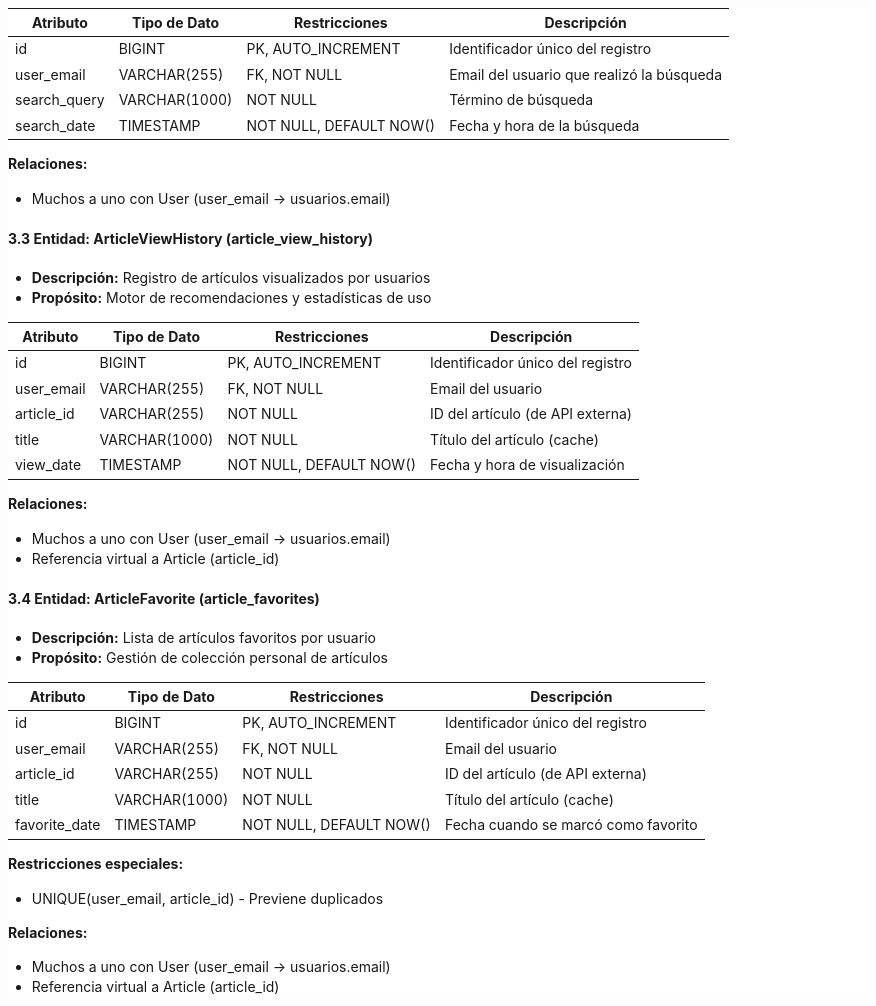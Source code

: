 | Atributo | Tipo de Dato | Restricciones | Descripción |
|----------|--------------|---------------|-------------|
| id | BIGINT | PK, AUTO_INCREMENT | Identificador único del registro |
| user_email | VARCHAR(255) | FK, NOT NULL | Email del usuario que realizó la búsqueda |
| search_query | VARCHAR(1000) | NOT NULL | Término de búsqueda |
| search_date | TIMESTAMP | NOT NULL, DEFAULT NOW() | Fecha y hora de la búsqueda |

**Relaciones:**
- Muchos a uno con User (user_email -> usuarios.email)

#### 3.3 Entidad: ArticleViewHistory (article_view_history)
- **Descripción:** Registro de artículos visualizados por usuarios
- **Propósito:** Motor de recomendaciones y estadísticas de uso

| Atributo | Tipo de Dato | Restricciones | Descripción |
|----------|--------------|---------------|-------------|
| id | BIGINT | PK, AUTO_INCREMENT | Identificador único del registro |
| user_email | VARCHAR(255) | FK, NOT NULL | Email del usuario |
| article_id | VARCHAR(255) | NOT NULL | ID del artículo (de API externa) |
| title | VARCHAR(1000) | NOT NULL | Título del artículo (cache) |
| view_date | TIMESTAMP | NOT NULL, DEFAULT NOW() | Fecha y hora de visualización |

**Relaciones:**
- Muchos a uno con User (user_email -> usuarios.email)
- Referencia virtual a Article (article_id)

#### 3.4 Entidad: ArticleFavorite (article_favorites)
- **Descripción:** Lista de artículos favoritos por usuario
- **Propósito:** Gestión de colección personal de artículos

| Atributo | Tipo de Dato | Restricciones | Descripción |
|----------|--------------|---------------|-------------|
| id | BIGINT | PK, AUTO_INCREMENT | Identificador único del registro |
| user_email | VARCHAR(255) | FK, NOT NULL | Email del usuario |
| article_id | VARCHAR(255) | NOT NULL | ID del artículo (de API externa) |
| title | VARCHAR(1000) | NOT NULL | Título del artículo (cache) |
| favorite_date | TIMESTAMP | NOT NULL, DEFAULT NOW() | Fecha cuando se marcó como favorito |

**Restricciones especiales:**
- UNIQUE(user_email, article_id) - Previene duplicados

**Relaciones:**
- Muchos a uno con User (user_email -> usuarios.email)
- Referencia virtual a Article (article_id)
